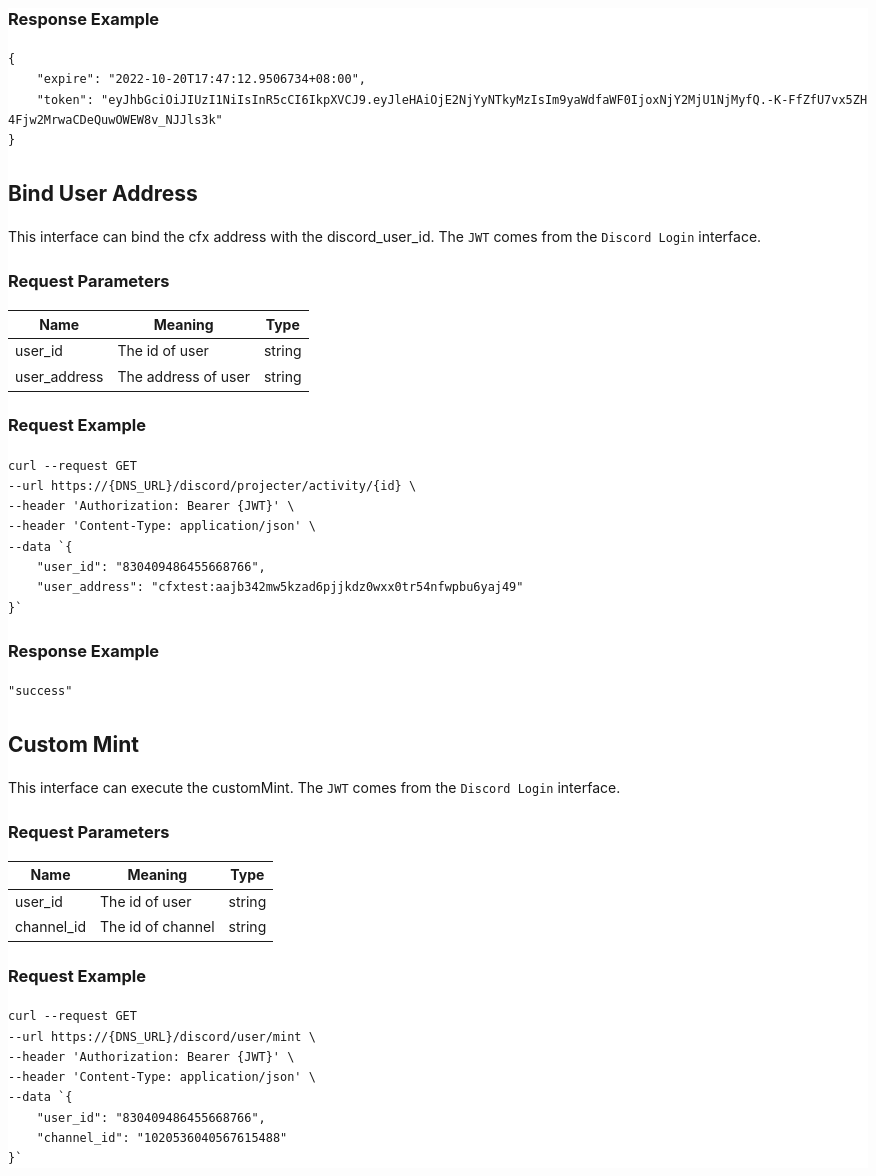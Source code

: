 ### Response Example
```
{
    "expire": "2022-10-20T17:47:12.9506734+08:00",
    "token": "eyJhbGciOiJIUzI1NiIsInR5cCI6IkpXVCJ9.eyJleHAiOjE2NjYyNTkyMzIsIm9yaWdfaWF0IjoxNjY2MjU1NjMyfQ.-K-FfZfU7vx5ZH4Fjw2MrwaCDeQuwOWEW8v_NJJls3k"
}
```

## Bind User Address
This interface can bind the cfx address with the discord_user_id. The `JWT` comes from the `Discord Login` interface.

### Request Parameters
| Name  | Meaning                          | Type        |
| ----- | -------------------------------- | ----------- |
| user_id             | The id of user                       | string     |
| user_address      | The address of user                          | string     |

### Request Example
`````
curl --request GET
--url https://{DNS_URL}/discord/projecter/activity/{id} \
--header 'Authorization: Bearer {JWT}' \
--header 'Content-Type: application/json' \
--data `{
    "user_id": "830409486455668766",
    "user_address": "cfxtest:aajb342mw5kzad6pjjkdz0wxx0tr54nfwpbu6yaj49"
}`
`````

### Response Example
```
"success"
```

## Custom Mint
This interface can execute the customMint. The `JWT` comes from the `Discord Login` interface.

### Request Parameters
| Name  | Meaning                          | Type        |
| ----- | -------------------------------- | ----------- |
| user_id             | The id of user                       | string     |
| channel_id      | The id of channel                          | string     |

### Request Example
`````
curl --request GET
--url https://{DNS_URL}/discord/user/mint \
--header 'Authorization: Bearer {JWT}' \
--header 'Content-Type: application/json' \
--data `{
    "user_id": "830409486455668766",
    "channel_id": "1020536040567615488"
}`
`````
